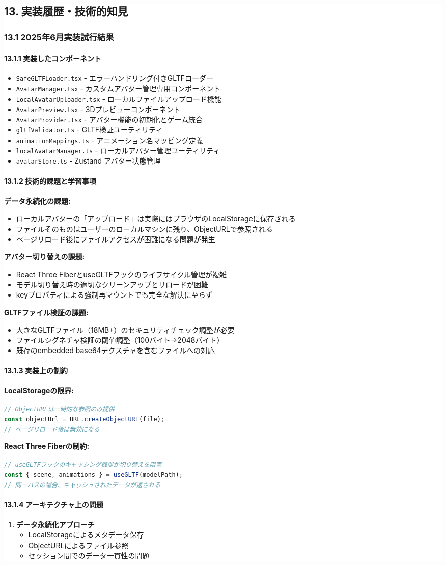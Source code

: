 ## 13. 実装履歴・技術的知見

### 13.1 2025年6月実装試行結果

#### 13.1.1 実装したコンポーネント
- `SafeGLTFLoader.tsx` - エラーハンドリング付きGLTFローダー
- `AvatarManager.tsx` - カスタムアバター管理専用コンポーネント
- `LocalAvatarUploader.tsx` - ローカルファイルアップロード機能
- `AvatarPreview.tsx` - 3Dプレビューコンポーネント
- `AvatarProvider.tsx` - アバター機能の初期化とゲーム統合
- `gltfValidator.ts` - GLTF検証ユーティリティ
- `animationMappings.ts` - アニメーション名マッピング定義
- `localAvatarManager.ts` - ローカルアバター管理ユーティリティ
- `avatarStore.ts` - Zustand アバター状態管理

#### 13.1.2 技術的課題と学習事項

**データ永続化の課題:**
- ローカルアバターの「アップロード」は実際にはブラウザのLocalStorageに保存される
- ファイルそのものはユーザーのローカルマシンに残り、ObjectURLで参照される
- ページリロード後にファイルアクセスが困難になる問題が発生

**アバター切り替えの課題:**
- React Three FiberとuseGLTFフックのライフサイクル管理が複雑
- モデル切り替え時の適切なクリーンアップとリロードが困難
- keyプロパティによる強制再マウントでも完全な解決に至らず

**GLTFファイル検証の課題:**
- 大きなGLTFファイル（18MB+）のセキュリティチェック調整が必要
- ファイルシグネチャ検証の閾値調整（100バイト→2048バイト）
- 既存のembedded base64テクスチャを含むファイルへの対応

#### 13.1.3 実装上の制約

**LocalStorageの限界:**
```typescript
// ObjectURLは一時的な参照のみ提供
const objectUrl = URL.createObjectURL(file);
// ページリロード後は無効になる
```

**React Three Fiberの制約:**
```typescript
// useGLTFフックのキャッシング機能が切り替えを阻害
const { scene, animations } = useGLTF(modelPath);
// 同一パスの場合、キャッシュされたデータが返される
```

#### 13.1.4 アーキテクチャ上の問題

1. **データ永続化アプローチ**
   - LocalStorageによるメタデータ保存
   - ObjectURLによるファイル参照
   - セッション間でのデータ一貫性の問題
